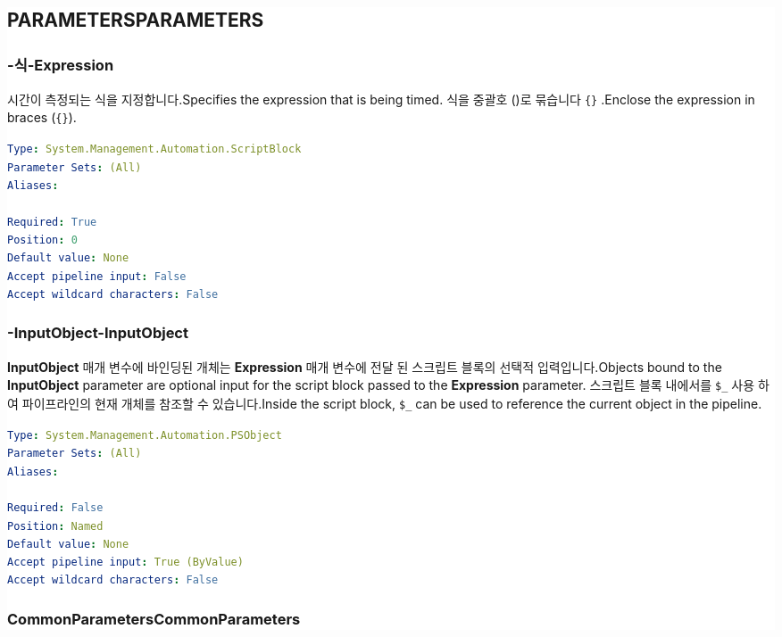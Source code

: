 ## <span data-ttu-id="21b6f-126">PARAMETERS</span><span class="sxs-lookup"><span data-stu-id="21b6f-126">PARAMETERS</span></span>

### <span data-ttu-id="21b6f-127">-식</span><span class="sxs-lookup"><span data-stu-id="21b6f-127">-Expression</span></span>

<span data-ttu-id="21b6f-128">시간이 측정되는 식을 지정합니다.</span><span class="sxs-lookup"><span data-stu-id="21b6f-128">Specifies the expression that is being timed.</span></span> <span data-ttu-id="21b6f-129">식을 중괄호 ()로 묶습니다 `{}` .</span><span class="sxs-lookup"><span data-stu-id="21b6f-129">Enclose the expression in braces (`{}`).</span></span>

```yaml
Type: System.Management.Automation.ScriptBlock
Parameter Sets: (All)
Aliases:

Required: True
Position: 0
Default value: None
Accept pipeline input: False
Accept wildcard characters: False
```

### <span data-ttu-id="21b6f-130">-InputObject</span><span class="sxs-lookup"><span data-stu-id="21b6f-130">-InputObject</span></span>

<span data-ttu-id="21b6f-131">**InputObject** 매개 변수에 바인딩된 개체는 **Expression** 매개 변수에 전달 된 스크립트 블록의 선택적 입력입니다.</span><span class="sxs-lookup"><span data-stu-id="21b6f-131">Objects bound to the **InputObject** parameter are optional input for the script block passed to the **Expression** parameter.</span></span> <span data-ttu-id="21b6f-132">스크립트 블록 내에서를 `$_` 사용 하 여 파이프라인의 현재 개체를 참조할 수 있습니다.</span><span class="sxs-lookup"><span data-stu-id="21b6f-132">Inside the script block, `$_` can be used to reference the current object in the pipeline.</span></span>

```yaml
Type: System.Management.Automation.PSObject
Parameter Sets: (All)
Aliases:

Required: False
Position: Named
Default value: None
Accept pipeline input: True (ByValue)
Accept wildcard characters: False
```

### <span data-ttu-id="21b6f-133">CommonParameters</span><span class="sxs-lookup"><span data-stu-id="21b6f-133">CommonParameters</span></span>
